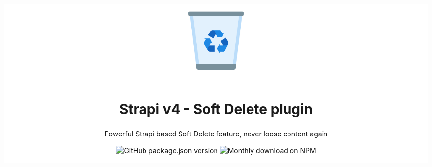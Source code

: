 
<div align="center" width="150px">
  <img style="width: 150px; height: auto;" src="public/assets/logo.png" alt="Logo - Strapi Soft Delete plugin" />
</div>
<div align="center">
  <h1>Strapi v4 - Soft Delete plugin</h1>
  <p>Powerful Strapi based Soft Delete feature, never loose content again</p>
  <a href="https://www.npmjs.org/package/strapi-plugin-soft-delete">
    <img alt="GitHub package.json version" src="https://img.shields.io/github/package-json/v/ChristopheCVB/strapi-plugin-soft-delete?label=npm&logo=npm">
  </a>
  <a href="https://www.npmjs.org/package/strapi-plugin-soft-delete">
    <img src="https://img.shields.io/npm/dm/strapi-plugin-soft-delete.svg" alt="Monthly download on NPM" />
  </a>
</div>

---